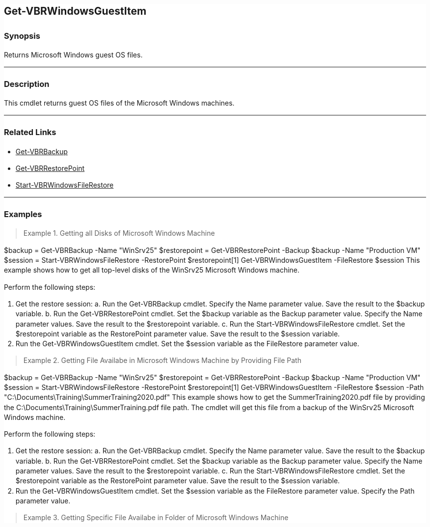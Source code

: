 Get-VBRWindowsGuestItem
-----------------------

### Synopsis
Returns Microsoft Windows guest OS files.

---

### Description

This cmdlet returns guest OS files of the Microsoft Windows machines.

---

### Related Links
* [Get-VBRBackup](Get-VBRBackup)

* [Get-VBRRestorePoint](Get-VBRRestorePoint)

* [Start-VBRWindowsFileRestore](Start-VBRWindowsFileRestore)

---

### Examples
> Example 1. Getting all Disks of Microsoft Windows Machine

$backup = Get-VBRBackup -Name "WinSrv25"
$restorepoint = Get-VBRRestorePoint -Backup $backup -Name "Production VM"
$session = Start-VBRWindowsFileRestore -RestorePoint $restorepoint[1]
Get-VBRWindowsGuestItem -FileRestore $session
This example shows how to get all top-level disks of the WinSrv25 Microsoft Windows machine.

Perform the following steps:
1. Get the restore session:
a. Run the Get-VBRBackup cmdlet. Specify the Name parameter value. Save the result to the $backup variable.
b. Run the Get-VBRRestorePoint cmdlet. Set the $backup variable as the Backup parameter value. Specify the Name parameter values. Save the result to the $restorepoint variable.
c. Run the Start-VBRWindowsFileRestore cmdlet. Set the $restorepoint variable as the RestorePoint parameter value. Save the result to the $session variable.
2. Run the Get-VBRWindowsGuestItem cmdlet. Set the $session variable as the FileRestore parameter value.
> Example 2. Getting File Availabe in Microsoft Windows Machine by Providing File Path

$backup = Get-VBRBackup -Name "WinSrv25"
$restorepoint = Get-VBRRestorePoint -Backup $backup -Name "Production VM"
$session = Start-VBRWindowsFileRestore -RestorePoint $restorepoint[1]
Get-VBRWindowsGuestItem -FileRestore $session -Path "C:\Documents\Training\SummerTraining2020.pdf"
This example shows how to get the SummerTraining2020.pdf file by providing the C:\Documents\Training\SummerTraining.pdf file path.
The cmdlet will get this file from a backup of the WinSrv25 Microsoft Windows machine.

Perform the following steps:
1. Get the restore session:
a. Run the Get-VBRBackup cmdlet. Specify the Name parameter value. Save the result to the $backup variable.
b. Run the Get-VBRRestorePoint cmdlet. Set the $backup variable as the Backup parameter value. Specify the Name parameter values. Save the result to the $restorepoint variable.
c. Run the Start-VBRWindowsFileRestore cmdlet. Set the $restorepoint variable as the RestorePoint parameter value. Save the result to the $session variable.
2. Run the Get-VBRWindowsGuestItem cmdlet. Set the $session variable as the FileRestore parameter value. Specify the Path parameter value.
> Example 3. Getting Specific File Availabe in Folder of Microsoft Windows Machine
